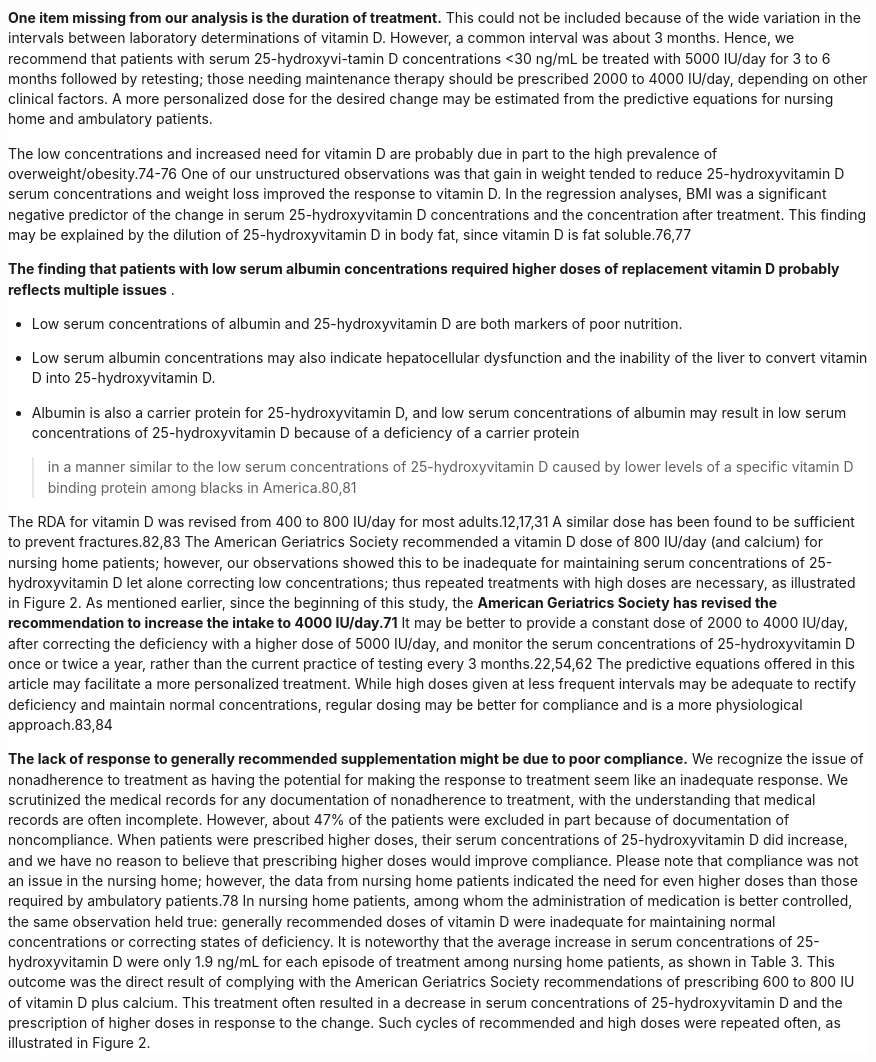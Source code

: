 **One item missing from our analysis is the duration of treatment.** This could not be included because of the wide variation in the intervals between laboratory determinations of vitamin D. However, a common interval was about 3 months. Hence, we recommend that patients with serum 25-hydroxyvi-tamin D concentrations <30 ng/mL be treated with 5000 IU/day for 3 to 6 months followed by retesting; those needing maintenance therapy should be prescribed 2000 to 4000 IU/day, depending on other clinical factors. A more personalized dose for the desired change may be estimated from the predictive equations for nursing home and ambulatory patients.

The low concentrations and increased need for vitamin D are probably due in part to the high prevalence of overweight/obesity.74-76 One of our unstructured observations was that gain in weight tended to reduce 25-hydroxyvitamin D serum concentrations and weight loss improved the response to vitamin D. In the regression analyses, BMI was a significant negative predictor of the change in serum 25-hydroxyvitamin D concentrations and the concentration after treatment. This finding may be explained by the dilution of 25-hydroxyvitamin D in body fat, since vitamin D is fat soluble.76,77

 **The finding that patients with low serum albumin concentrations required higher doses of replacement vitamin D probably reflects multiple issues** . 

* Low serum concentrations of albumin and 25-hydroxyvitamin D are both markers of poor nutrition. 

* Low serum albumin concentrations may also indicate hepatocellular dysfunction and the inability of the liver to convert vitamin D into 25-hydroxyvitamin D. 

* Albumin is also a carrier protein for 25-hydroxyvitamin D, and low serum concentrations of albumin may result in low serum concentrations of 25-hydroxyvitamin D because of a deficiency of a carrier protein 

> in a manner similar to the low serum concentrations of 25-hydroxyvitamin D caused by lower levels of a specific vitamin D binding protein among blacks in America.80,81

The RDA for vitamin D was revised from 400 to 800 IU/day for most adults.12,17,31 A similar dose has been found to be sufficient to prevent fractures.82,83 The American Geriatrics Society recommended a vitamin D dose of 800 IU/day (and calcium) for nursing home patients; however, our observations showed this to be inadequate for maintaining serum concentrations of 25-hydroxyvitamin D let alone correcting low concentrations; thus repeated treatments with high doses are necessary, as illustrated in Figure 2. As mentioned earlier, since the beginning of this study, the  **American Geriatrics Society has revised the recommendation to increase the intake to 4000 IU/day.71**  It may be better to provide a constant dose of 2000 to 4000 IU/day, after correcting the deficiency with a higher dose of 5000 IU/day, and monitor the serum concentrations of 25-hydroxyvitamin D once or twice a year, rather than the current practice of testing every 3 months.22,54,62 The predictive equations offered in this article may facilitate a more personalized treatment. While high doses given at less frequent intervals may be adequate to rectify deficiency and maintain normal concentrations, regular dosing may be better for compliance and is a more physiological approach.83,84

 **The lack of response to generally recommended supplementation might be due to poor compliance.**  We recognize the issue of nonadherence to treatment as having the potential for making the response to treatment seem like an inadequate response. We scrutinized the medical records for any documentation of nonadherence to treatment, with the understanding that medical records are often incomplete. However, about 47% of the patients were excluded in part because of documentation of noncompliance. When patients were prescribed higher doses, their serum concentrations of 25-hydroxyvitamin D did increase, and we have no reason to believe that prescribing higher doses would improve compliance. Please note that compliance was not an issue in the nursing home; however, the data from nursing home patients indicated the need for even higher doses than those required by ambulatory patients.78 In nursing home patients, among whom the administration of medication is better controlled, the same observation held true: generally recommended doses of vitamin D were inadequate for maintaining normal concentrations or correcting states of deficiency. It is noteworthy that the average increase in serum concentrations of 25-hydroxyvitamin D were only 1.9 ng/mL for each episode of treatment among nursing home patients, as shown in Table 3. This outcome was the direct result of complying with the American Geriatrics Society recommendations of prescribing 600 to 800 IU of vitamin D plus calcium. This treatment often resulted in a decrease in serum concentrations of 25-hydroxyvitamin D and the prescription of higher doses in response to the change. Such cycles of recommended and high doses were repeated often, as illustrated in Figure 2.
